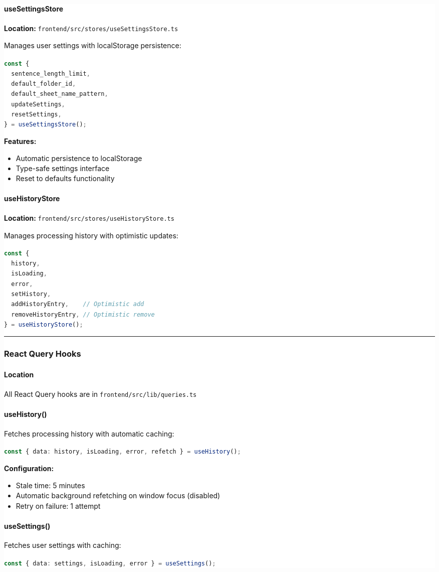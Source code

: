 #### useSettingsStore
**Location:** `frontend/src/stores/useSettingsStore.ts`

Manages user settings with localStorage persistence:
```typescript
const {
  sentence_length_limit,
  default_folder_id,
  default_sheet_name_pattern,
  updateSettings,
  resetSettings,
} = useSettingsStore();
```

**Features:**
- Automatic persistence to localStorage
- Type-safe settings interface
- Reset to defaults functionality

#### useHistoryStore
**Location:** `frontend/src/stores/useHistoryStore.ts`

Manages processing history with optimistic updates:
```typescript
const {
  history,
  isLoading,
  error,
  setHistory,
  addHistoryEntry,    // Optimistic add
  removeHistoryEntry, // Optimistic remove
} = useHistoryStore();
```

---

### React Query Hooks

#### Location
All React Query hooks are in `frontend/src/lib/queries.ts`

#### useHistory()
Fetches processing history with automatic caching:
```typescript
const { data: history, isLoading, error, refetch } = useHistory();
```

**Configuration:**
- Stale time: 5 minutes
- Automatic background refetching on window focus (disabled)
- Retry on failure: 1 attempt

#### useSettings()
Fetches user settings with caching:
```typescript
const { data: settings, isLoading, error } = useSettings();
```

